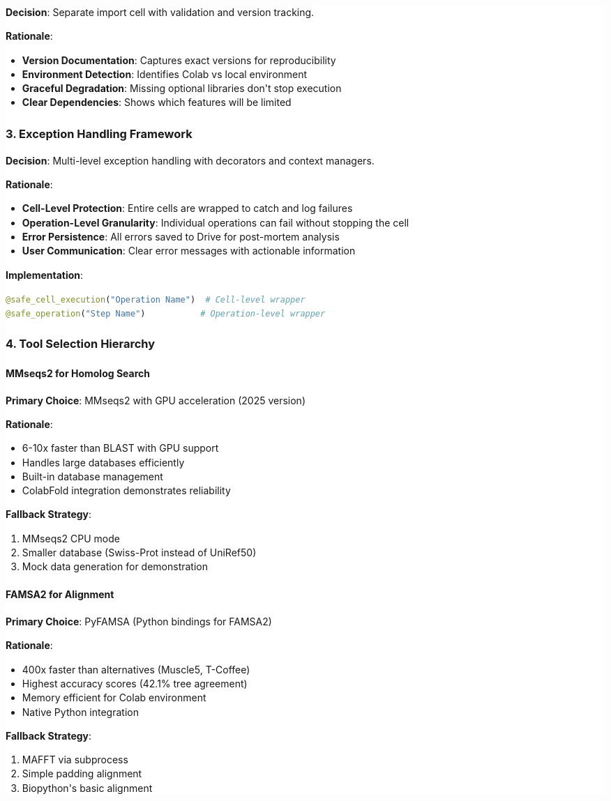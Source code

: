 **Decision**: Separate import cell with validation and version tracking.

**Rationale**:
- **Version Documentation**: Captures exact versions for reproducibility
- **Environment Detection**: Identifies Colab vs local environment
- **Graceful Degradation**: Missing optional libraries don't stop execution
- **Clear Dependencies**: Shows which features will be limited

### 3. Exception Handling Framework

**Decision**: Multi-level exception handling with decorators and context managers.

**Rationale**:
- **Cell-Level Protection**: Entire cells are wrapped to catch and log failures
- **Operation-Level Granularity**: Individual operations can fail without stopping the cell
- **Error Persistence**: All errors saved to Drive for post-mortem analysis
- **User Communication**: Clear error messages with actionable information

**Implementation**:
```python
@safe_cell_execution("Operation Name")  # Cell-level wrapper
@safe_operation("Step Name")           # Operation-level wrapper
```

### 4. Tool Selection Hierarchy

#### MMseqs2 for Homolog Search

**Primary Choice**: MMseqs2 with GPU acceleration (2025 version)

**Rationale**:
- 6-10x faster than BLAST with GPU support
- Handles large databases efficiently
- Built-in database management
- ColabFold integration demonstrates reliability

**Fallback Strategy**:
1. MMseqs2 CPU mode
2. Smaller database (Swiss-Prot instead of UniRef50)
3. Mock data generation for demonstration

#### FAMSA2 for Alignment

**Primary Choice**: PyFAMSA (Python bindings for FAMSA2)

**Rationale**:
- 400x faster than alternatives (Muscle5, T-Coffee)
- Highest accuracy scores (42.1% tree agreement)
- Memory efficient for Colab environment
- Native Python integration

**Fallback Strategy**:
1. MAFFT via subprocess
2. Simple padding alignment
3. Biopython's basic alignment
